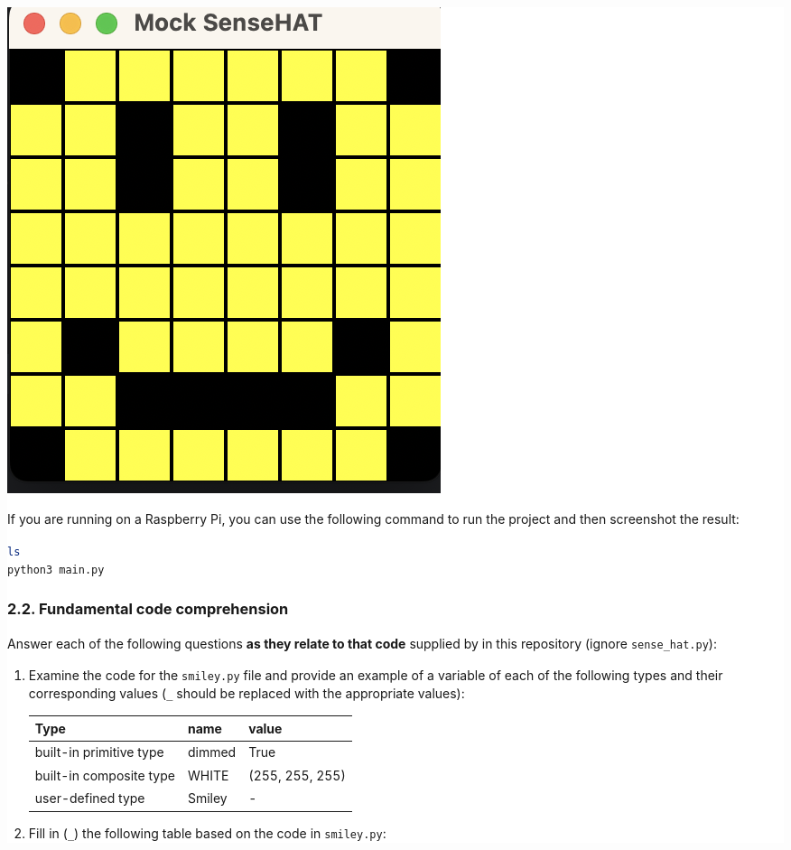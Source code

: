![Local Execution (INSERT MY SCREENSHOT)](screenshots/main-py-output.png)

If you are running on a Raspberry Pi, you can use the following command to run the project and then screenshot the result:

```bash
ls
python3 main.py
```

### 2.2. Fundamental code comprehension

 Answer each of the following questions **as they relate to that code** supplied by in this repository (ignore `sense_hat.py`):

1. Examine the code for the `smiley.py` file and provide  an example of a variable of each of the following types and their corresponding values (`_` should be replaced with the appropriate values):

   | Type                    | name    | value           |
   | ----------              |---------|-----------------|
   | built-in primitive type | dimmed  | True            |
   | built-in composite type | WHITE   | (255, 255, 255) |
   | user-defined type       | Smiley  | -               |

2. Fill in (`_`) the following table based on the code in `smiley.py`:

